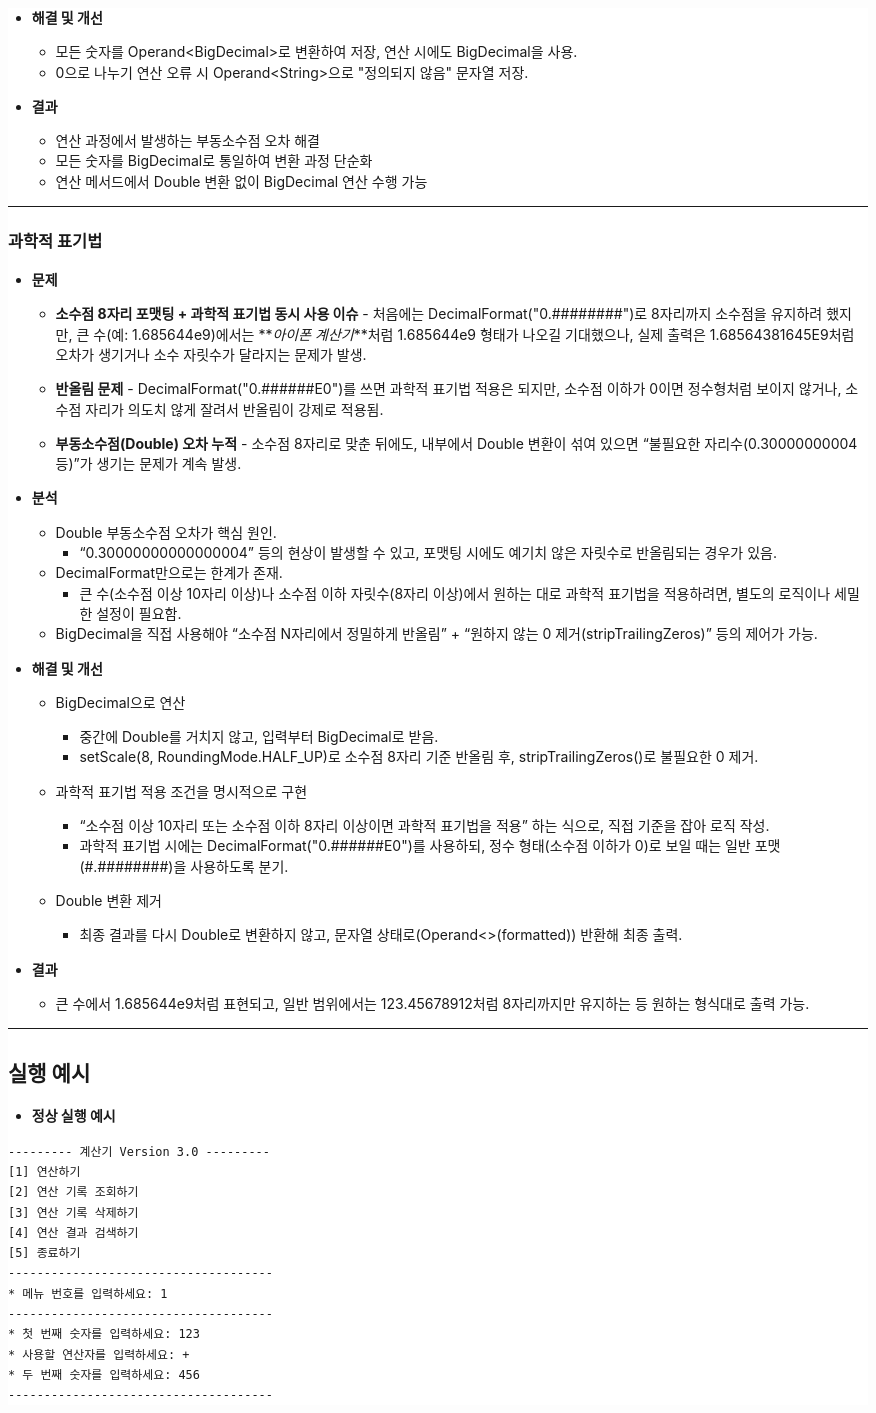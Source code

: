 - **해결 및 개선**
  - 모든 숫자를 Operand<BigDecimal\>로 변환하여 저장, 연산 시에도 BigDecimal을 사용.
  - 0으로 나누기 연산 오류 시 Operand<String\>으로 "정의되지 않음" 문자열 저장.

- **결과**
  - 연산 과정에서 발생하는 부동소수점 오차 해결
  - 모든 숫자를 BigDecimal로 통일하여 변환 과정 단순화
  - 연산 메서드에서 Double 변환 없이 BigDecimal 연산 수행 가능
  
---
  
### 과학적 표기법

- **문제**
  - **소수점 8자리 포맷팅 + 과학적 표기법 동시 사용 이슈** - 처음에는 DecimalFormat("0.########")로 8자리까지 소수점을 유지하려 했지만, 큰 수(예: 1.685644e9)에서는 **_아이폰 계산기_**처럼 1.685644e9 형태가 나오길 기대했으나, 실제 출력은 1.68564381645E9처럼 오차가 생기거나 소수 자릿수가 달라지는 문제가 발생.

  - **반올림 문제** - DecimalFormat("0.######E0")를 쓰면 과학적 표기법 적용은 되지만, 소수점 이하가 0이면 정수형처럼 보이지 않거나, 소수점 자리가 의도치 않게 잘려서 반올림이 강제로 적용됨.

  - **부동소수점(Double) 오차 누적** - 소수점 8자리로 맞춘 뒤에도, 내부에서 Double 변환이 섞여 있으면 “불필요한 자리수(0.30000000004 등)”가 생기는 문제가 계속 발생.
  

- **분석**
  - Double 부동소수점 오차가 핵심 원인.
    - “0.30000000000000004” 등의 현상이 발생할 수 있고, 포맷팅 시에도 예기치 않은 자릿수로 반올림되는 경우가 있음.
  - DecimalFormat만으로는 한계가 존재.
    - 큰 수(소수점 이상 10자리 이상)나 소수점 이하 자릿수(8자리 이상)에서 원하는 대로 과학적 표기법을 적용하려면, 별도의 로직이나 세밀한 설정이 필요함.
  - BigDecimal을 직접 사용해야 “소수점 N자리에서 정밀하게 반올림” + “원하지 않는 0 제거(stripTrailingZeros)” 등의 제어가 가능.


- **해결 및 개선**
  - BigDecimal으로 연산
    - 중간에 Double를 거치지 않고, 입력부터 BigDecimal로 받음.
    - setScale(8, RoundingMode.HALF_UP)로 소수점 8자리 기준 반올림 후, stripTrailingZeros()로 불필요한 0 제거.
  
  - 과학적 표기법 적용 조건을 명시적으로 구현
    - “소수점 이상 10자리 또는 소수점 이하 8자리 이상이면 과학적 표기법을 적용” 하는 식으로, 직접 기준을 잡아 로직 작성.
    - 과학적 표기법 시에는 DecimalFormat("0.######E0")를 사용하되, 정수 형태(소수점 이하가 0)로 보일 때는 일반 포맷(#.########)을 사용하도록 분기.
      
  - Double 변환 제거
    - 최종 결과를 다시 Double로 변환하지 않고, 문자열 상태로(Operand<>(formatted)) 반환해 최종 출력. 


- **결과**
  - 큰 수에서 1.685644e9처럼 표현되고, 일반 범위에서는 123.45678912처럼 8자리까지만 유지하는 등 원하는 형식대로 출력 가능.

---

## 실행 예시

- **정상 실행 예시**
```
--------- 계산기 Version 3.0 ---------
[1] 연산하기
[2] 연산 기록 조회하기
[3] 연산 기록 삭제하기
[4] 연산 결과 검색하기
[5] 종료하기
-------------------------------------
* 메뉴 번호를 입력하세요: 1
-------------------------------------
* 첫 번째 숫자를 입력하세요: 123
* 사용할 연산자를 입력하세요: +
* 두 번째 숫자를 입력하세요: 456
-------------------------------------
```